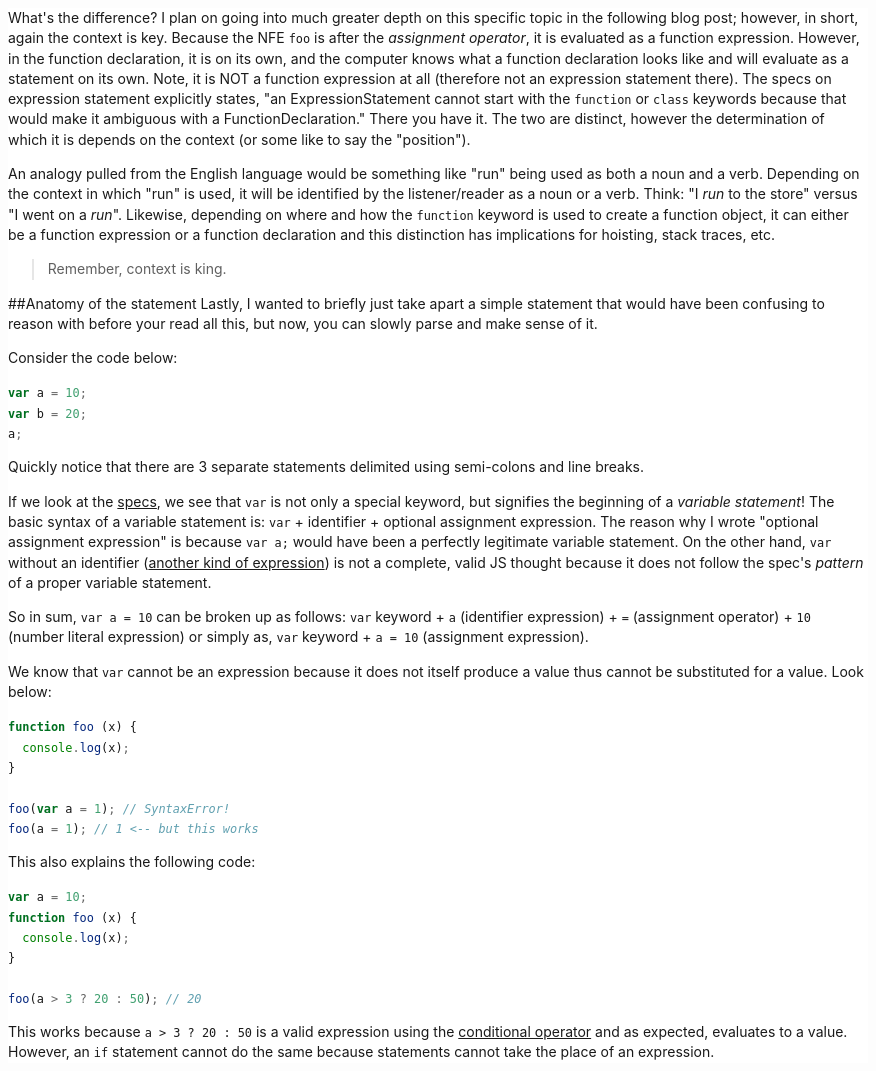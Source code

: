 What's the difference? I plan on going into much greater depth on this specific topic in the following blog post; however, in short, again the context is key. Because the NFE `foo` is after the _assignment operator_, it is evaluated as a function expression. However, in the function declaration, it is on its own, and the computer knows what a function declaration looks like and will evaluate as a statement on its own. Note, it is NOT a function expression at all (therefore not an expression statement there). The specs on expression statement explicitly states, "an ExpressionStatement cannot start with the `function` or `class` keywords because that would make it ambiguous with a FunctionDeclaration." There you have it. The two are distinct, however the determination of which it is depends on the context (or some like to say the "position").

An analogy pulled from the English language would be something like "run" being used as both a noun and a verb. Depending on the context in which "run" is used, it will be identified by the listener/reader as a noun or a verb. Think: "I _run_ to the store" versus "I went on a _run_". Likewise, depending on where and how the `function` keyword is used to create a function object, it can either be a function expression or a function declaration and this distinction has implications for hoisting, stack traces, etc. 

> Remember, context is king.

##Anatomy of the statement
Lastly, I wanted to briefly just take apart a simple statement that would have been confusing to reason with before your read all this, but now, you can slowly parse and make sense of it.

Consider the code below:
```javascript
var a = 10;
var b = 20;
a;
```
Quickly notice that there are 3 separate statements delimited using semi-colons and line breaks.

If we look at the [specs](https://www.ecma-international.org/ecma-262/7.0/#sec-variable-statement), we see that `var` is not only a special keyword, but signifies the beginning of a _variable statement_! The basic syntax of a variable statement is: `var` + identifier + optional assignment expression. The reason why I wrote "optional assignment expression" is because `var a;` would have been a perfectly legitimate variable statement. On the other hand, `var` without an identifier ([another kind of expression](https://www.ecma-international.org/ecma-262/7.0/#sec-identifiers)) is not a complete, valid JS thought because it does not follow the spec's _pattern_ of a proper variable statement.

So in sum, `var a = 10` can be broken up as follows: `var` keyword + `a` (identifier expression) + `=` (assignment operator) + `10` (number literal expression) or simply as, `var` keyword + `a = 10` (assignment expression).

We know that `var` cannot be an expression because it does not itself produce a value thus cannot be substituted for a value.
Look below:
```javascript
function foo (x) {
  console.log(x);
}

foo(var a = 1); // SyntaxError!
foo(a = 1); // 1 <-- but this works
```
This also explains the following code:
```javascript
var a = 10;
function foo (x) {
  console.log(x);
}

foo(a > 3 ? 20 : 50); // 20
```
This works because `a > 3 ? 20 : 50` is a valid expression using the [conditional operator](https://www.ecma-international.org/ecma-262/7.0/#sec-conditional-operator) and as expected, evaluates to a value. However, an `if` statement cannot do the same because statements cannot take the place of an expression.

